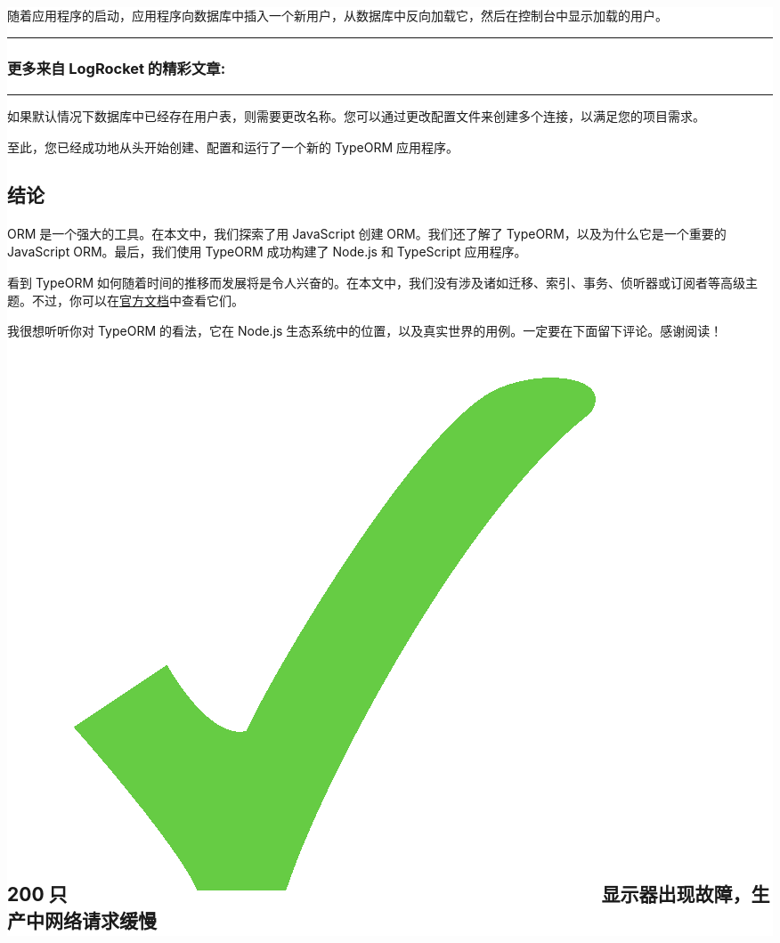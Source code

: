 随着应用程序的启动，应用程序向数据库中插入一个新用户，从数据库中反向加载它，然后在控制台中显示加载的用户。

* * *

### 更多来自 LogRocket 的精彩文章:

* * *

如果默认情况下数据库中已经存在用户表，则需要更改名称。您可以通过更改配置文件来创建多个连接，以满足您的项目需求。

至此，您已经成功地从头开始创建、配置和运行了一个新的 TypeORM 应用程序。

## 结论

ORM 是一个强大的工具。在本文中，我们探索了用 JavaScript 创建 ORM。我们还了解了 TypeORM，以及为什么它是一个重要的 JavaScript ORM。最后，我们使用 TypeORM 成功构建了 Node.js 和 TypeScript 应用程序。

看到 TypeORM 如何随着时间的推移而发展将是令人兴奋的。在本文中，我们没有涉及诸如迁移、索引、事务、侦听器或订阅者等高级主题。不过，你可以在[官方文档](https://typeorm.io/)中查看它们。

我很想听听你对 TypeORM 的看法，它在 Node.js 生态系统中的位置，以及真实世界的用例。一定要在下面留下评论。感谢阅读！

## 200 只![](img/61167b9d027ca73ed5aaf59a9ec31267.png)显示器出现故障，生产中网络请求缓慢
